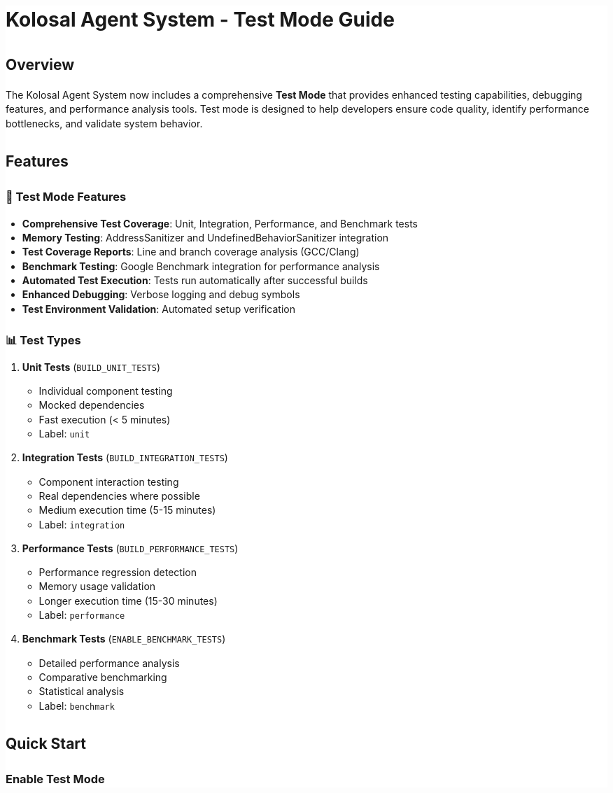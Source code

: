 # Kolosal Agent System - Test Mode Guide

## Overview

The Kolosal Agent System now includes a comprehensive **Test Mode** that provides enhanced testing capabilities, debugging features, and performance analysis tools. Test mode is designed to help developers ensure code quality, identify performance bottlenecks, and validate system behavior.

## Features

### 🧪 Test Mode Features

- **Comprehensive Test Coverage**: Unit, Integration, Performance, and Benchmark tests
- **Memory Testing**: AddressSanitizer and UndefinedBehaviorSanitizer integration
- **Test Coverage Reports**: Line and branch coverage analysis (GCC/Clang)
- **Benchmark Testing**: Google Benchmark integration for performance analysis
- **Automated Test Execution**: Tests run automatically after successful builds
- **Enhanced Debugging**: Verbose logging and debug symbols
- **Test Environment Validation**: Automated setup verification

### 📊 Test Types

1. **Unit Tests** (`BUILD_UNIT_TESTS`)
   - Individual component testing
   - Mocked dependencies
   - Fast execution (< 5 minutes)
   - Label: `unit`

2. **Integration Tests** (`BUILD_INTEGRATION_TESTS`)
   - Component interaction testing
   - Real dependencies where possible
   - Medium execution time (5-15 minutes)
   - Label: `integration`

3. **Performance Tests** (`BUILD_PERFORMANCE_TESTS`)
   - Performance regression detection
   - Memory usage validation
   - Longer execution time (15-30 minutes)
   - Label: `performance`

4. **Benchmark Tests** (`ENABLE_BENCHMARK_TESTS`)
   - Detailed performance analysis
   - Comparative benchmarking
   - Statistical analysis
   - Label: `benchmark`

## Quick Start

### Enable Test Mode
